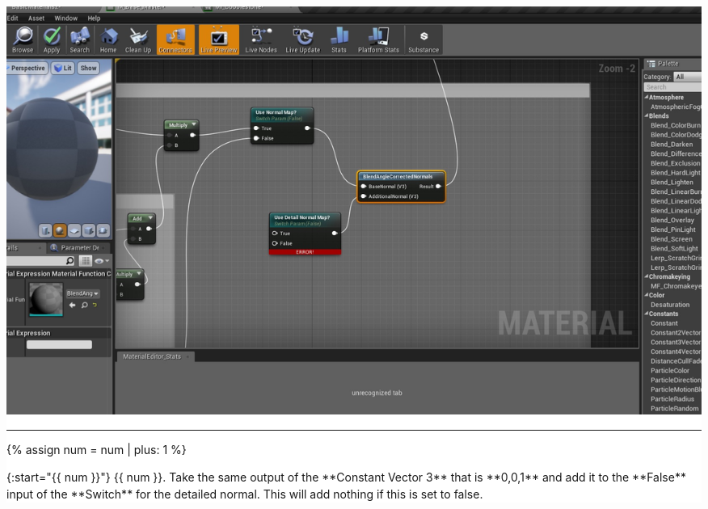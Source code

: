 <img src="images/OutputToBlend.jpg"  class= "img-fluid"  alt="Create new sprite with button">  
</div>
</div>

_____ 
{% assign num = num | plus: 1 %}
<div class = "row">
<div class="col-12 col-lg-4 col align-self-center">
<div markdown = "1">
{:start="{{ num }}"}
{{ num }}. Take the same output of the **Constant Vector 3** that is **0,0,1** and add it to the **False** input of the **Switch** for the detailed normal.  This will add nothing if this is set to false.
</div>
</div>
<div class="col-12 col-lg-8">